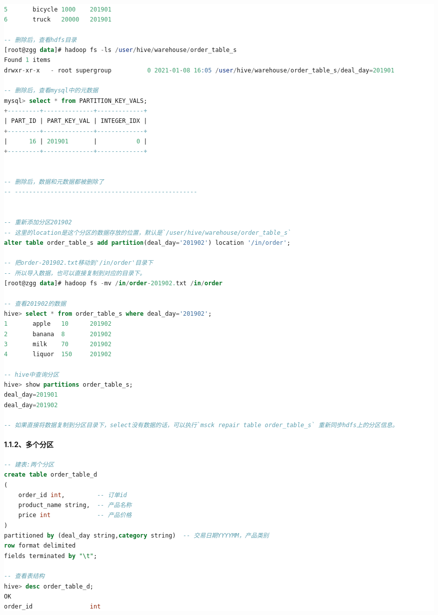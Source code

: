 ```sql
5       bicycle 1000    201901
6       truck   20000   201901

-- 删除后，查看hdfs目录
[root@zgg data]# hadoop fs -ls /user/hive/warehouse/order_table_s
Found 1 items
drwxr-xr-x   - root supergroup          0 2021-01-08 16:05 /user/hive/warehouse/order_table_s/deal_day=201901

-- 删除后，查看mysql中的元数据
mysql> select * from PARTITION_KEY_VALS;
+---------+--------------+-------------+
| PART_ID | PART_KEY_VAL | INTEGER_IDX |
+---------+--------------+-------------+
|      16 | 201901       |           0 |
+---------+--------------+-------------+


-- 删除后，数据和元数据都被删除了
-- ---------------------------------------------------


-- 重新添加分区201902
-- 这里的location是这个分区的数据存放的位置，默认是`/user/hive/warehouse/order_table_s`
alter table order_table_s add partition(deal_day='201902') location '/in/order';

-- 把order-201902.txt移动到'/in/order'目录下
-- 所以导入数据，也可以直接复制到对应的目录下。
[root@zgg data]# hadoop fs -mv /in/order-201902.txt /in/order

-- 查看201902的数据
hive> select * from order_table_s where deal_day='201902';
1       apple   10      201902
2       banana  8       201902
3       milk    70      201902
4       liquor  150     201902

-- hive中查询分区
hive> show partitions order_table_s;
deal_day=201901
deal_day=201902

-- 如果直接将数据复制到分区目录下，select没有数据的话，可以执行`msck repair table order_table_s` 重新同步hdfs上的分区信息。

```

#### 1.1.2、多个分区

```sql
-- 建表:两个分区
create table order_table_d
(
    order_id int,         -- 订单id
    product_name string,  -- 产品名称
    price int             -- 产品价格
)
partitioned by (deal_day string,category string)  -- 交易日期YYYYMM，产品类别
row format delimited
fields terminated by "\t";

-- 查看表结构
hive> desc order_table_d;
OK
order_id                int                                         
```